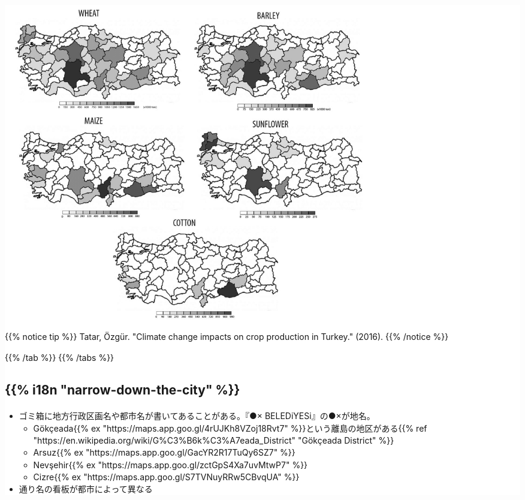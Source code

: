 <img src="./Distribution-of-wheat-barley-maize-sunflower-and-cotton-production-in-Turkey-Cities.png" width="600">
</div>

{{% notice tip %}}
Tatar, Özgür. "Climate change impacts on crop production in Turkey." (2016).
{{% /notice %}}

{{% /tab %}}
{{% /tabs %}}



<div class="main-desciption area-description">
    <h2 class="section-title">{{% i18n "narrow-down-the-city" %}}</h2>
    <ul class="rule-list">
        <li>ゴミ箱に地方行政区画名や都市名が書いてあることがある。『●× BELEDiYESi』の●×が地名。
            <ul>
                <li>Gökçeada{{% ex "https://maps.app.goo.gl/4rUJKh8VZoj18Rvt7" %}}という離島の地区がある{{% ref "https://en.wikipedia.org/wiki/G%C3%B6k%C3%A7eada_District" "Gökçeada District" %}}
                <li>Arsuz{{% ex "https://maps.app.goo.gl/GacYR2R17TuQy6SZ7" %}}</li>
                <li>Nevşehir{{% ex "https://maps.app.goo.gl/zctGpS4Xa7uvMtwP7" %}}</li>
                <li>Cizre{{% ex "https://maps.app.goo.gl/S7TVNuyRRw5CBvqUA" %}}</li>
            </ul>
        </li>
        <li>通り名の看板が都市によって異なる</li>
    </ul>
</div>
